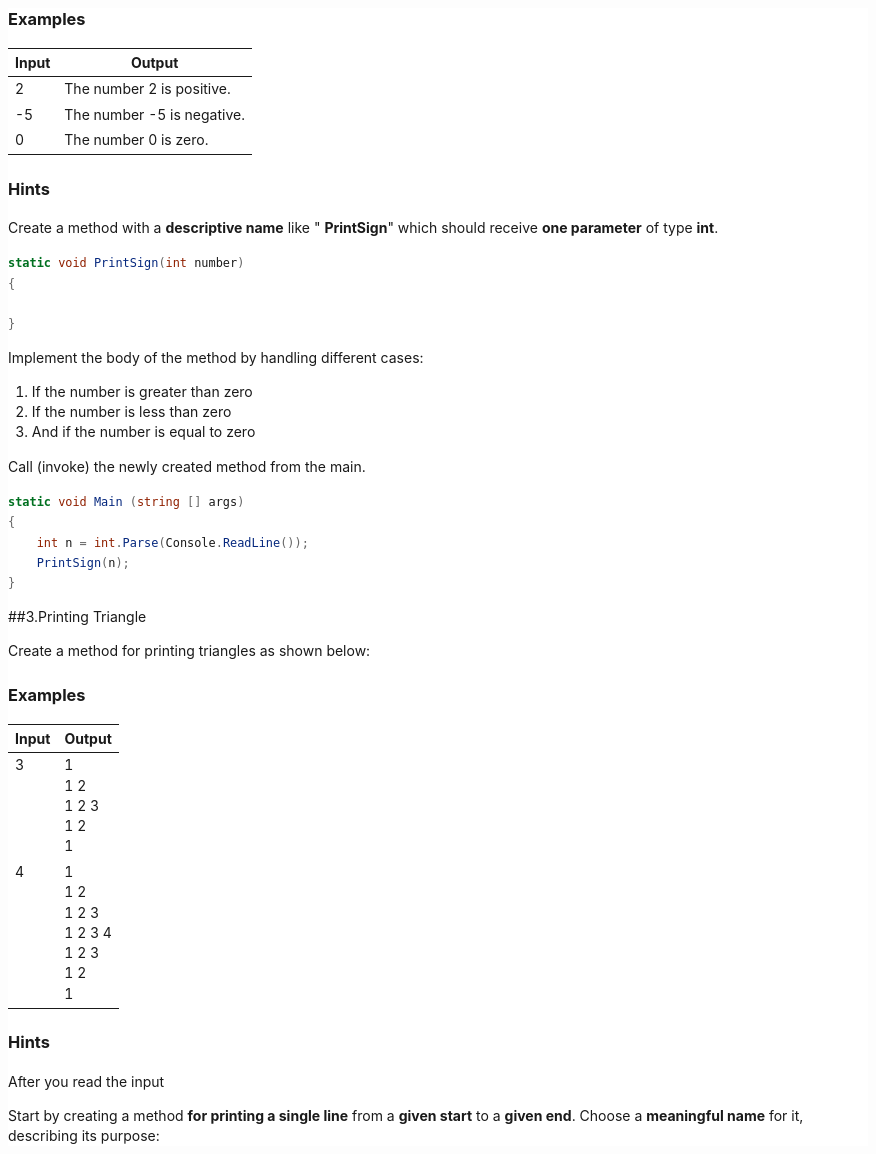 ### Examples

| **Input** | **Output** |
| --- | --- |
| 2 | The number 2 is positive. |
| -5 | The number -5 is negative. |
| 0 | The number 0 is zero. |

### Hints

Create a method with a **descriptive name** like &quot; **PrintSign**&quot; which should receive **one parameter** of type **int**.

```C#
static void PrintSign(int number)
{

}
```

Implement the body of the method by handling different cases:
  1. If the number is greater than zero
  2. If the number is less than zero
  3. And if the number is equal to zero

Call (invoke) the newly created method from the main.

```C#
static void Main (string [] args)
{
	int n = int.Parse(Console.ReadLine());
	PrintSign(n);
}
```
 
##3.Printing Triangle

Create a method for printing triangles as shown below:

### Examples

| **Input** | **Output** |
| --- | --- |
| 3 | 1<br/>1 2<br/>1 2 3<br/>1 2<br/>1 |
| 4 | 1<br/>1 2<br/>1 2 3 <br/>1 2 3 4<br/>1 2 3<br/>1 2<br/>1 |

### Hints

After you read the input

Start by creating a method **for printing a single line** from a **given start** to a **given end**. Choose a **meaningful name** for it, describing its purpose:
